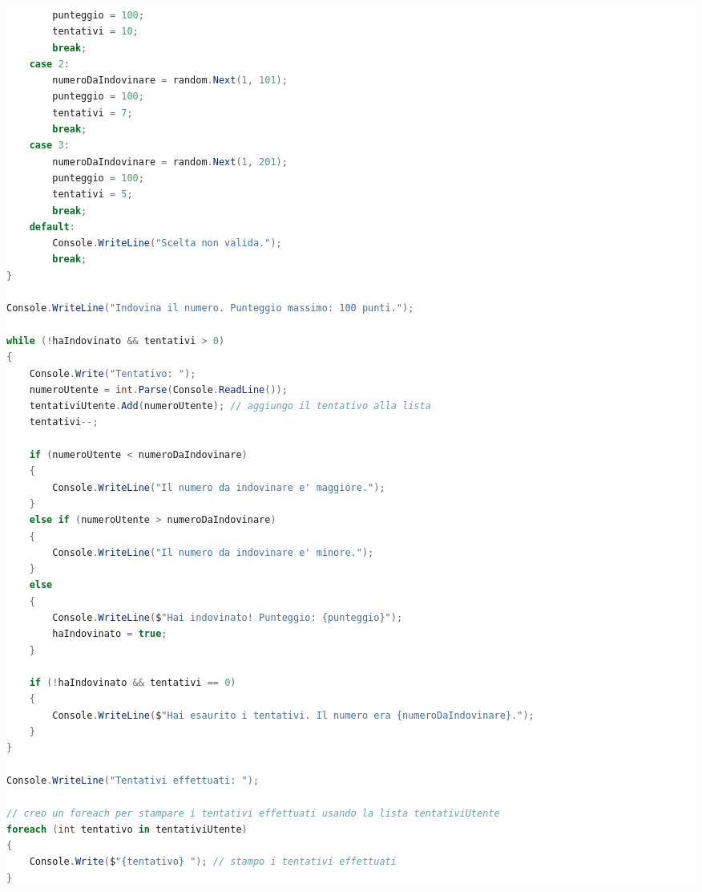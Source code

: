 ```csharp
        punteggio = 100;
        tentativi = 10;
        break;
    case 2:
        numeroDaIndovinare = random.Next(1, 101);
        punteggio = 100;
        tentativi = 7;
        break;
    case 3:
        numeroDaIndovinare = random.Next(1, 201);
        punteggio = 100;
        tentativi = 5;
        break;
    default:
        Console.WriteLine("Scelta non valida.");
        break;
}

Console.WriteLine("Indovina il numero. Punteggio massimo: 100 punti.");

while (!haIndovinato && tentativi > 0)
{
    Console.Write("Tentativo: ");
    numeroUtente = int.Parse(Console.ReadLine());
    tentativiUtente.Add(numeroUtente); // aggiungo il tentativo alla lista
    tentativi--;

    if (numeroUtente < numeroDaIndovinare)
    {
        Console.WriteLine("Il numero da indovinare e' maggiore.");
    }
    else if (numeroUtente > numeroDaIndovinare)
    {
        Console.WriteLine("Il numero da indovinare e' minore.");
    }
    else
    {
        Console.WriteLine($"Hai indovinato! Punteggio: {punteggio}");
        haIndovinato = true;
    }

    if (!haIndovinato && tentativi == 0)
    {
        Console.WriteLine($"Hai esaurito i tentativi. Il numero era {numeroDaIndovinare}.");
    }
}

Console.WriteLine("Tentativi effettuati: ");

// creo un foreach per stampare i tentativi effettuati usando la lista tentativiUtente
foreach (int tentativo in tentativiUtente)
{
    Console.Write($"{tentativo} "); // stampo i tentativi effettuati
}
```
